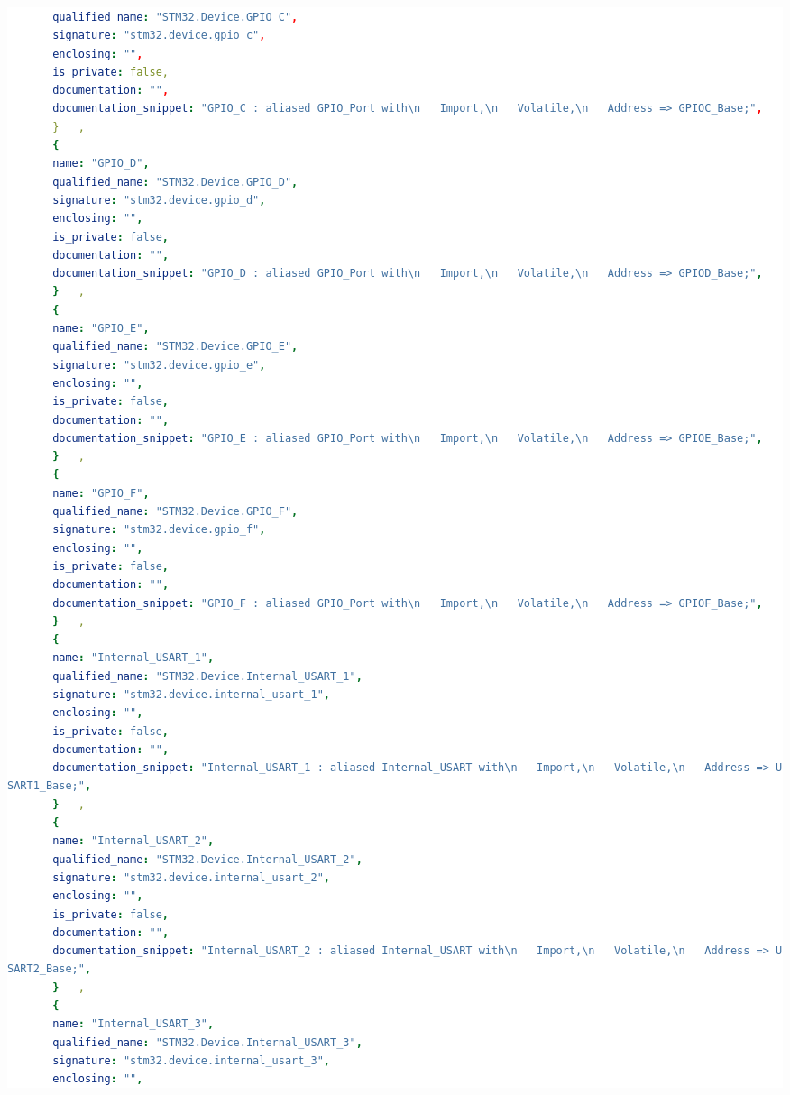```yaml
       qualified_name: "STM32.Device.GPIO_C",
       signature: "stm32.device.gpio_c",
       enclosing: "",
       is_private: false,
       documentation: "",
       documentation_snippet: "GPIO_C : aliased GPIO_Port with\n   Import,\n   Volatile,\n   Address => GPIOC_Base;",
       }   ,
       {
       name: "GPIO_D",
       qualified_name: "STM32.Device.GPIO_D",
       signature: "stm32.device.gpio_d",
       enclosing: "",
       is_private: false,
       documentation: "",
       documentation_snippet: "GPIO_D : aliased GPIO_Port with\n   Import,\n   Volatile,\n   Address => GPIOD_Base;",
       }   ,
       {
       name: "GPIO_E",
       qualified_name: "STM32.Device.GPIO_E",
       signature: "stm32.device.gpio_e",
       enclosing: "",
       is_private: false,
       documentation: "",
       documentation_snippet: "GPIO_E : aliased GPIO_Port with\n   Import,\n   Volatile,\n   Address => GPIOE_Base;",
       }   ,
       {
       name: "GPIO_F",
       qualified_name: "STM32.Device.GPIO_F",
       signature: "stm32.device.gpio_f",
       enclosing: "",
       is_private: false,
       documentation: "",
       documentation_snippet: "GPIO_F : aliased GPIO_Port with\n   Import,\n   Volatile,\n   Address => GPIOF_Base;",
       }   ,
       {
       name: "Internal_USART_1",
       qualified_name: "STM32.Device.Internal_USART_1",
       signature: "stm32.device.internal_usart_1",
       enclosing: "",
       is_private: false,
       documentation: "",
       documentation_snippet: "Internal_USART_1 : aliased Internal_USART with\n   Import,\n   Volatile,\n   Address => USART1_Base;",
       }   ,
       {
       name: "Internal_USART_2",
       qualified_name: "STM32.Device.Internal_USART_2",
       signature: "stm32.device.internal_usart_2",
       enclosing: "",
       is_private: false,
       documentation: "",
       documentation_snippet: "Internal_USART_2 : aliased Internal_USART with\n   Import,\n   Volatile,\n   Address => USART2_Base;",
       }   ,
       {
       name: "Internal_USART_3",
       qualified_name: "STM32.Device.Internal_USART_3",
       signature: "stm32.device.internal_usart_3",
       enclosing: "",
```